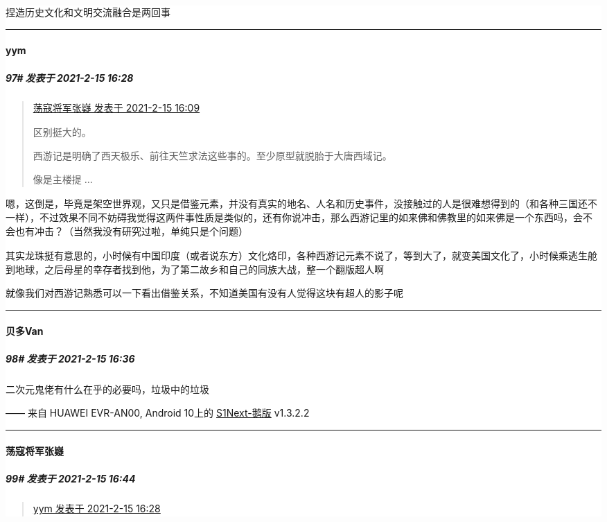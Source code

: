 


捏造历史文化和文明交流融合是两回事







*****

####  yym  
##### 97#       发表于 2021-2-15 16:28



<blockquote><a href="httphttps://bbs.saraba1st.com/2b/forum.php?mod=redirect&amp;goto=findpost&amp;pid=50339055&amp;ptid=1987911" target="_blank">荡寇将军张嶷 发表于 2021-2-15 16:09</a>

区别挺大的。

西游记是明确了西天极乐、前往天竺求法这些事的。至少原型就脱胎于大唐西域记。

像是主楼提 ...</blockquote>
嗯，这倒是，毕竟是架空世界观，又只是借鉴元素，并没有真实的地名、人名和历史事件，没接触过的人是很难想得到的（和各种三国还不一样），不过效果不同不妨碍我觉得这两件事性质是类似的，还有你说冲击，那么西游记里的如来佛和佛教里的如来佛是一个东西吗，会不会也有冲击？（当然我没有研究过啦，单纯只是个问题）


其实龙珠挺有意思的，小时候有中国印度（或者说东方）文化烙印，各种西游记元素不说了，等到大了，就变美国文化了，小时候乘逃生舱到地球，之后母星的幸存者找到他，为了第二故乡和自己的同族大战，整一个翻版超人啊


就像我们对西游记熟悉可以一下看出借鉴关系，不知道美国有没有人觉得这块有超人的影子呢







*****

####  贝多Van  
##### 98#       发表于 2021-2-15 16:36




二次元鬼佬有什么在乎的必要吗，垃圾中的垃圾

—— 来自 HUAWEI EVR-AN00, Android 10上的 [S1Next-鹅版](https://github.com/ykrank/S1-Next/releases) v1.3.2.2







*****

####  荡寇将军张嶷  
##### 99#       发表于 2021-2-15 16:44



<blockquote><a href="httphttps://bbs.saraba1st.com/2b/forum.php?mod=redirect&amp;goto=findpost&amp;pid=50339177&amp;ptid=1987911" target="_blank">yym 发表于 2021-2-15 16:28</a>
